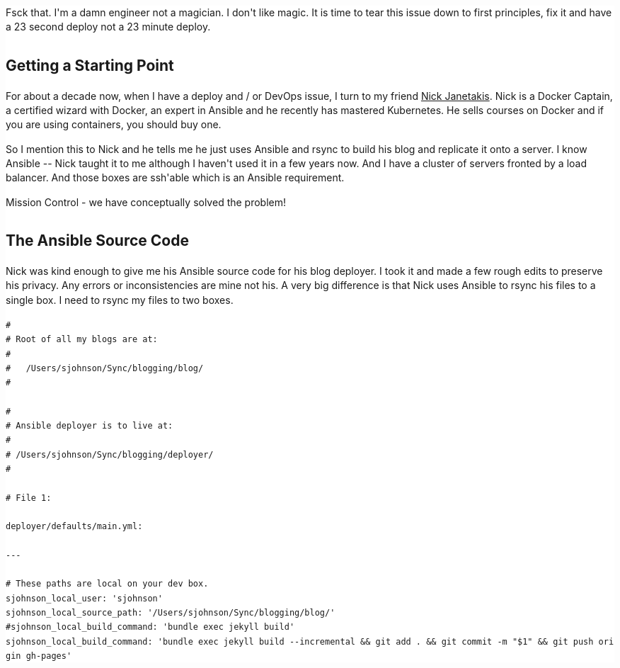 Fsck that.  I'm a damn engineer not a magician.  I don't like magic.  It is time to tear this issue down to first principles, fix it and have a 23 second deploy not a 23 minute deploy.

## Getting a Starting Point

For about a decade now, when I have a deploy and / or DevOps issue, I turn to my friend [Nick Janetakis](https://nickjanetakis.com/).  Nick is a Docker Captain, a certified wizard with Docker, an expert in Ansible and he recently has mastered Kubernetes.  He sells courses on Docker and if you are using containers, you should buy one.

So I mention this to Nick and he tells me he just uses Ansible and rsync to build his blog and replicate it onto a server. I know Ansible -- Nick taught it to me although I haven't used it in a few years now.  And I have a cluster of servers fronted by a load balancer.  And those boxes are ssh'able which is an Ansible requirement.

Mission Control - we have conceptually solved the problem!

## The Ansible Source Code

Nick was kind enough to give me his Ansible source code for his blog deployer.  I took it and made a few rough edits to preserve his privacy.  Any errors or inconsistencies are mine not his.  A very big difference is that Nick uses Ansible to rsync his files to a single box.  I need to rsync my files to two boxes.

    #
    # Root of all my blogs are at: 
    #
    #   /Users/sjohnson/Sync/blogging/blog/
    #

    #
    # Ansible deployer is to live at:
    # 
    # /Users/sjohnson/Sync/blogging/deployer/
    #

    # File 1:

    deployer/defaults/main.yml:

    ---

    # These paths are local on your dev box.
    sjohnson_local_user: 'sjohnson'
    sjohnson_local_source_path: '/Users/sjohnson/Sync/blogging/blog/'
    #sjohnson_local_build_command: 'bundle exec jekyll build'
    sjohnson_local_build_command: 'bundle exec jekyll build --incremental && git add . && git commit -m "$1" && git push origin gh-pages'
